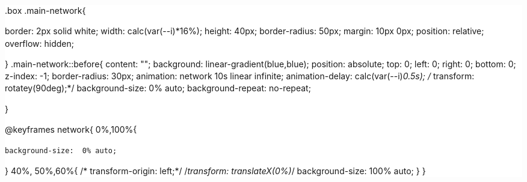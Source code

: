 
.box .main-network{
  
  
  border: 2px solid white;
  width: calc(var(--i)*16%);
  height: 40px;
  border-radius: 50px;
  margin: 10px 0px;
  position: relative;
 overflow: hidden;
  
}
.main-network::before{
  content: "";
  background: linear-gradient(blue,blue);
  position: absolute;
  top: 0;
  left: 0;
  right: 0;
  bottom: 0;
  z-index: -1;
  border-radius: 30px;
  animation: network 10s linear infinite;
  animation-delay: calc(var(--i)*0.5s);
/*  transform: rotatey(90deg);*/
  background-size:  0% auto;
  background-repeat: no-repeat;
  
}

@keyframes network{
  0%,100%{ 
    
    background-size:  0% auto;
 
  }
40%, 50%,60%{
 /*   transform-origin: left;*/
/*transform: translateX(0%)*/
background-size:  100% auto;
  }
}




 </style>
  
<div class="main">
  
  
  
  <div class="box">
    <div class="box2">
    <div class="main-network"style="--i:1"></div>
    <div class="main-network"style="--i:2"></div>
    <div class="main-network"style="--i:3"></div>
    <div class="main-network"style="--i:4"></div>
    <div class="main-network"style="--i:5"></div>
    </div>
  </div>
  